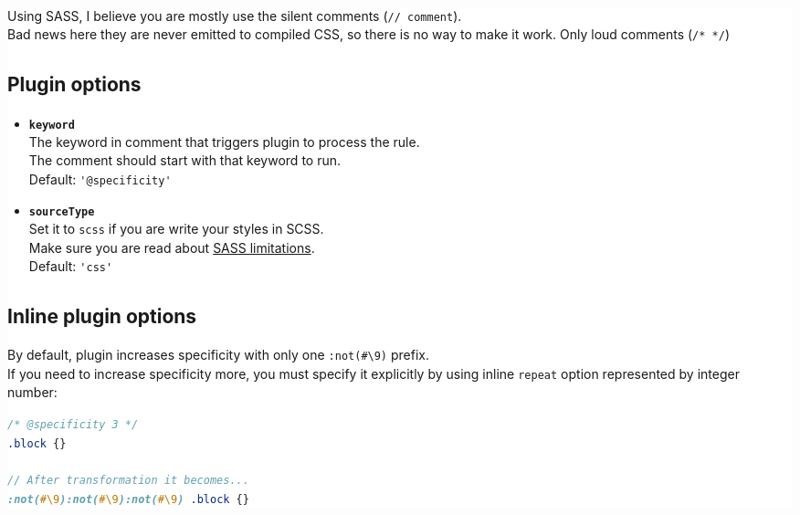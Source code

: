 Using SASS, I believe you are mostly use the silent comments (`// comment`). \
Bad news here they are never emitted to compiled CSS, so there is no way to make it work. Only loud comments (`/* */`)

## Plugin options

* **``keyword``** \
  The keyword in comment that triggers plugin to process the rule. \
  The comment should start with that keyword to run. \
  Default: `'@specificity'`

* **``sourceType``** \
  Set it to `scss` if you are write your styles in SCSS. \
  Make sure you are read about [SASS limitations](#sass-limitations). \
  Default: `'css'`

## Inline plugin options

By default, plugin increases specificity with only one `:not(#\9)` prefix. \
If you need to increase specificity more, you must specify it explicitly by using inline `repeat` option represented by integer number:

```scss
/* @specificity 3 */
.block {}

// After transformation it becomes...
:not(#\9):not(#\9):not(#\9) .block {}
```
